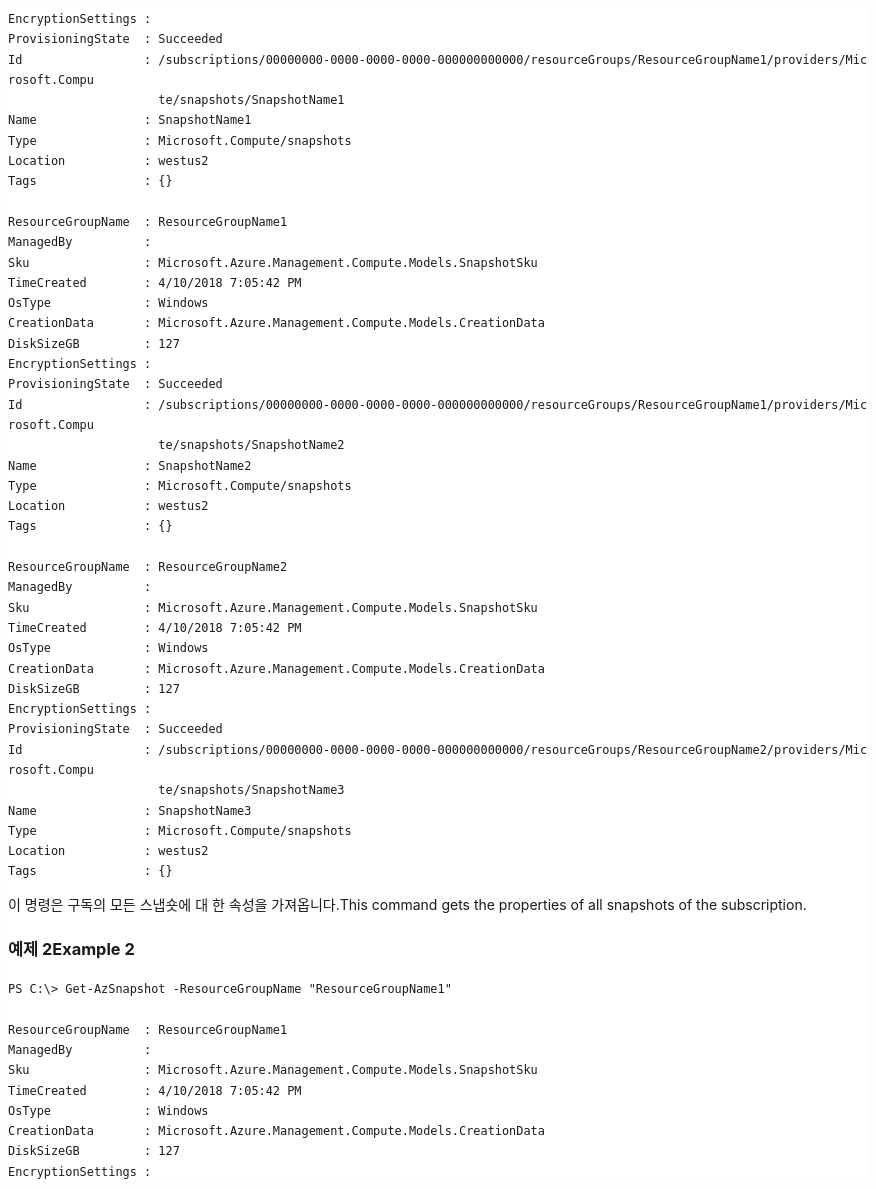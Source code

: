 ```
EncryptionSettings :
ProvisioningState  : Succeeded
Id                 : /subscriptions/00000000-0000-0000-0000-000000000000/resourceGroups/ResourceGroupName1/providers/Microsoft.Compu
                     te/snapshots/SnapshotName1
Name               : SnapshotName1
Type               : Microsoft.Compute/snapshots
Location           : westus2
Tags               : {}

ResourceGroupName  : ResourceGroupName1
ManagedBy          :
Sku                : Microsoft.Azure.Management.Compute.Models.SnapshotSku
TimeCreated        : 4/10/2018 7:05:42 PM
OsType             : Windows
CreationData       : Microsoft.Azure.Management.Compute.Models.CreationData
DiskSizeGB         : 127
EncryptionSettings :
ProvisioningState  : Succeeded
Id                 : /subscriptions/00000000-0000-0000-0000-000000000000/resourceGroups/ResourceGroupName1/providers/Microsoft.Compu
                     te/snapshots/SnapshotName2
Name               : SnapshotName2
Type               : Microsoft.Compute/snapshots
Location           : westus2
Tags               : {}

ResourceGroupName  : ResourceGroupName2
ManagedBy          :
Sku                : Microsoft.Azure.Management.Compute.Models.SnapshotSku
TimeCreated        : 4/10/2018 7:05:42 PM
OsType             : Windows
CreationData       : Microsoft.Azure.Management.Compute.Models.CreationData
DiskSizeGB         : 127
EncryptionSettings :
ProvisioningState  : Succeeded
Id                 : /subscriptions/00000000-0000-0000-0000-000000000000/resourceGroups/ResourceGroupName2/providers/Microsoft.Compu
                     te/snapshots/SnapshotName3
Name               : SnapshotName3
Type               : Microsoft.Compute/snapshots
Location           : westus2
Tags               : {}
```

<span data-ttu-id="cc2f1-109">이 명령은 구독의 모든 스냅숏에 대 한 속성을 가져옵니다.</span><span class="sxs-lookup"><span data-stu-id="cc2f1-109">This command gets the properties of all snapshots of the subscription.</span></span>

### <span data-ttu-id="cc2f1-110">예제 2</span><span class="sxs-lookup"><span data-stu-id="cc2f1-110">Example 2</span></span>
```
PS C:\> Get-AzSnapshot -ResourceGroupName "ResourceGroupName1"

ResourceGroupName  : ResourceGroupName1
ManagedBy          :
Sku                : Microsoft.Azure.Management.Compute.Models.SnapshotSku
TimeCreated        : 4/10/2018 7:05:42 PM
OsType             : Windows
CreationData       : Microsoft.Azure.Management.Compute.Models.CreationData
DiskSizeGB         : 127
EncryptionSettings :
```